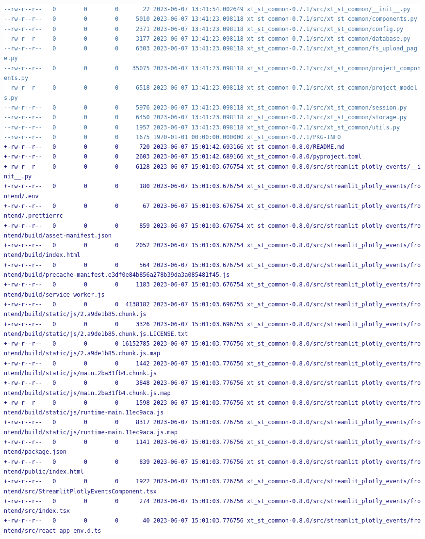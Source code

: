 ```diff
--rw-r--r--   0        0        0       22 2023-06-07 13:41:54.002649 xt_st_common-0.7.1/src/xt_st_common/__init__.py
--rw-r--r--   0        0        0     5010 2023-06-07 13:41:23.098118 xt_st_common-0.7.1/src/xt_st_common/components.py
--rw-r--r--   0        0        0     2371 2023-06-07 13:41:23.098118 xt_st_common-0.7.1/src/xt_st_common/config.py
--rw-r--r--   0        0        0     3177 2023-06-07 13:41:23.098118 xt_st_common-0.7.1/src/xt_st_common/database.py
--rw-r--r--   0        0        0     6303 2023-06-07 13:41:23.098118 xt_st_common-0.7.1/src/xt_st_common/fs_upload_page.py
--rw-r--r--   0        0        0    35075 2023-06-07 13:41:23.098118 xt_st_common-0.7.1/src/xt_st_common/project_components.py
--rw-r--r--   0        0        0     6518 2023-06-07 13:41:23.098118 xt_st_common-0.7.1/src/xt_st_common/project_models.py
--rw-r--r--   0        0        0     5976 2023-06-07 13:41:23.098118 xt_st_common-0.7.1/src/xt_st_common/session.py
--rw-r--r--   0        0        0     6450 2023-06-07 13:41:23.098118 xt_st_common-0.7.1/src/xt_st_common/storage.py
--rw-r--r--   0        0        0     1957 2023-06-07 13:41:23.098118 xt_st_common-0.7.1/src/xt_st_common/utils.py
--rw-r--r--   0        0        0     1675 1970-01-01 00:00:00.000000 xt_st_common-0.7.1/PKG-INFO
+-rw-r--r--   0        0        0      720 2023-06-07 15:01:42.693166 xt_st_common-0.8.0/README.md
+-rw-r--r--   0        0        0     2603 2023-06-07 15:01:42.689166 xt_st_common-0.8.0/pyproject.toml
+-rw-r--r--   0        0        0     6128 2023-06-07 15:01:03.676754 xt_st_common-0.8.0/src/streamlit_plotly_events/__init__.py
+-rw-r--r--   0        0        0      180 2023-06-07 15:01:03.676754 xt_st_common-0.8.0/src/streamlit_plotly_events/frontend/.env
+-rw-r--r--   0        0        0       67 2023-06-07 15:01:03.676754 xt_st_common-0.8.0/src/streamlit_plotly_events/frontend/.prettierrc
+-rw-r--r--   0        0        0      859 2023-06-07 15:01:03.676754 xt_st_common-0.8.0/src/streamlit_plotly_events/frontend/build/asset-manifest.json
+-rw-r--r--   0        0        0     2052 2023-06-07 15:01:03.676754 xt_st_common-0.8.0/src/streamlit_plotly_events/frontend/build/index.html
+-rw-r--r--   0        0        0      564 2023-06-07 15:01:03.676754 xt_st_common-0.8.0/src/streamlit_plotly_events/frontend/build/precache-manifest.e3df0e84b856a278b39da3a085481f45.js
+-rw-r--r--   0        0        0     1183 2023-06-07 15:01:03.676754 xt_st_common-0.8.0/src/streamlit_plotly_events/frontend/build/service-worker.js
+-rw-r--r--   0        0        0  4138182 2023-06-07 15:01:03.696755 xt_st_common-0.8.0/src/streamlit_plotly_events/frontend/build/static/js/2.a9de1b85.chunk.js
+-rw-r--r--   0        0        0     3326 2023-06-07 15:01:03.696755 xt_st_common-0.8.0/src/streamlit_plotly_events/frontend/build/static/js/2.a9de1b85.chunk.js.LICENSE.txt
+-rw-r--r--   0        0        0 16152785 2023-06-07 15:01:03.776756 xt_st_common-0.8.0/src/streamlit_plotly_events/frontend/build/static/js/2.a9de1b85.chunk.js.map
+-rw-r--r--   0        0        0     1442 2023-06-07 15:01:03.776756 xt_st_common-0.8.0/src/streamlit_plotly_events/frontend/build/static/js/main.2ba31fb4.chunk.js
+-rw-r--r--   0        0        0     3848 2023-06-07 15:01:03.776756 xt_st_common-0.8.0/src/streamlit_plotly_events/frontend/build/static/js/main.2ba31fb4.chunk.js.map
+-rw-r--r--   0        0        0     1598 2023-06-07 15:01:03.776756 xt_st_common-0.8.0/src/streamlit_plotly_events/frontend/build/static/js/runtime-main.11ec9aca.js
+-rw-r--r--   0        0        0     8317 2023-06-07 15:01:03.776756 xt_st_common-0.8.0/src/streamlit_plotly_events/frontend/build/static/js/runtime-main.11ec9aca.js.map
+-rw-r--r--   0        0        0     1141 2023-06-07 15:01:03.776756 xt_st_common-0.8.0/src/streamlit_plotly_events/frontend/package.json
+-rw-r--r--   0        0        0      839 2023-06-07 15:01:03.776756 xt_st_common-0.8.0/src/streamlit_plotly_events/frontend/public/index.html
+-rw-r--r--   0        0        0     1922 2023-06-07 15:01:03.776756 xt_st_common-0.8.0/src/streamlit_plotly_events/frontend/src/StreamlitPlotlyEventsComponent.tsx
+-rw-r--r--   0        0        0      274 2023-06-07 15:01:03.776756 xt_st_common-0.8.0/src/streamlit_plotly_events/frontend/src/index.tsx
+-rw-r--r--   0        0        0       40 2023-06-07 15:01:03.776756 xt_st_common-0.8.0/src/streamlit_plotly_events/frontend/src/react-app-env.d.ts
```